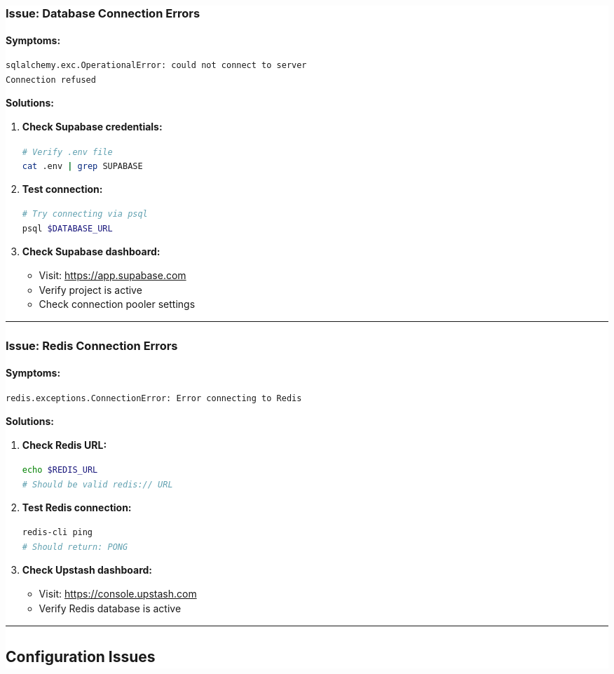 
### Issue: Database Connection Errors

**Symptoms:**
```
sqlalchemy.exc.OperationalError: could not connect to server
Connection refused
```

**Solutions:**

1. **Check Supabase credentials:**
   ```bash
   # Verify .env file
   cat .env | grep SUPABASE
   ```

2. **Test connection:**
   ```bash
   # Try connecting via psql
   psql $DATABASE_URL
   ```

3. **Check Supabase dashboard:**
   - Visit: https://app.supabase.com
   - Verify project is active
   - Check connection pooler settings

---

### Issue: Redis Connection Errors

**Symptoms:**
```
redis.exceptions.ConnectionError: Error connecting to Redis
```

**Solutions:**

1. **Check Redis URL:**
   ```bash
   echo $REDIS_URL
   # Should be valid redis:// URL
   ```

2. **Test Redis connection:**
   ```bash
   redis-cli ping
   # Should return: PONG
   ```

3. **Check Upstash dashboard:**
   - Visit: https://console.upstash.com
   - Verify Redis database is active

---

## Configuration Issues
